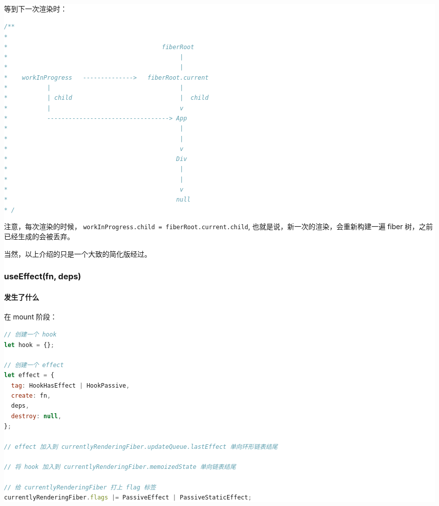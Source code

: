 等到下一次渲染时：

```js
/**
*
*                                           fiberRoot
*                                                |
*                                                |
*    workInProgress   -------------->   fiberRoot.current
*           |                                    |
*           | child                              |  child
*           |                                    v
*           ----------------------------------> App
*                                                |
*                                                |
*                                                v
*                                               Div
*                                                |
*                                                |
*                                                v
*                                               null
* /
```

注意，每次渲染的时候， `workInProgress.child = fiberRoot.current.child`,
也就是说，新一次的渲染，会重新构建一遍 fiber 树，之前已经生成的会被丢弃。

当然，以上介绍的只是一个大致的简化版经过。

### useEffect(fn, deps)

#### 发生了什么

在 mount 阶段：

```js
// 创建一个 hook
let hook = {};

// 创建一个 effect
let effect = {
  tag: HookHasEffect | HookPassive,
  create: fn,
  deps,
  destroy: null,
};

// effect 加入到 currentlyRenderingFiber.updateQueue.lastEffect 单向环形链表结尾

// 将 hook 加入到 currentlyRenderingFiber.memoizedState 单向链表结尾

// 给 currentlyRenderingFiber 打上 flag 标签
currentlyRenderingFiber.flags |= PassiveEffect | PassiveStaticEffect;
```
